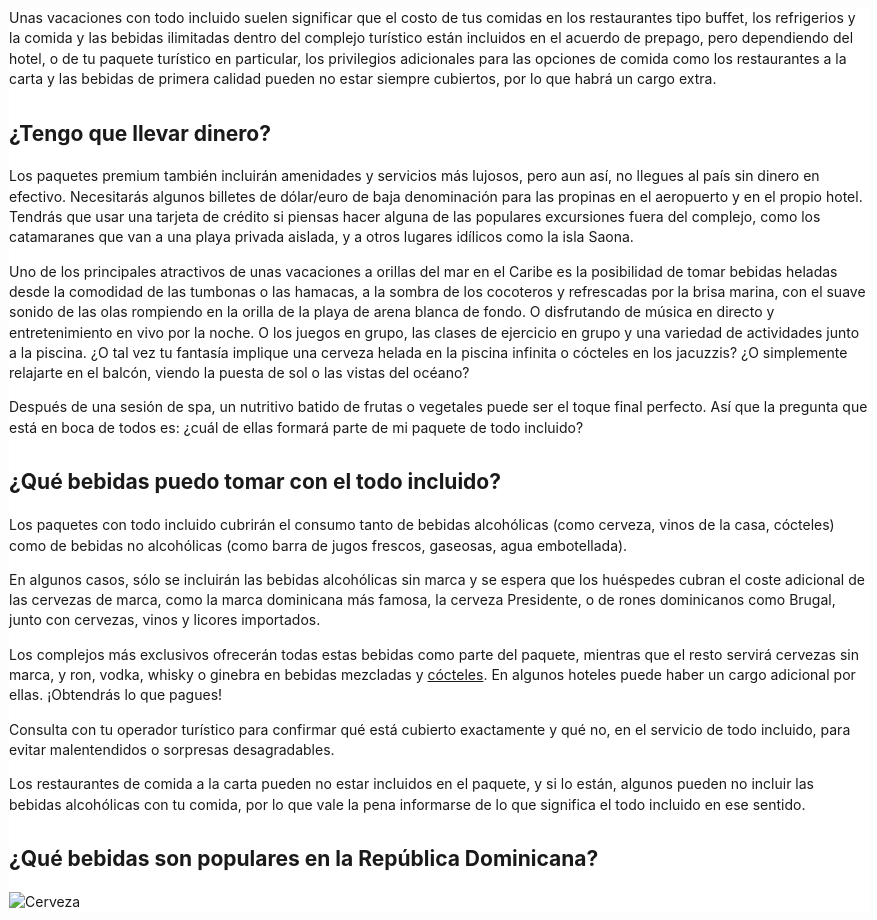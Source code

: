 Unas vacaciones con todo incluido suelen significar que el costo de tus comidas en los restaurantes tipo buffet, los refrigerios y la comida y las bebidas ilimitadas dentro del complejo turístico están incluidos en el acuerdo de prepago, pero dependiendo del hotel, o de tu paquete turístico en particular, los privilegios adicionales para las opciones de comida como los restaurantes a la carta y las bebidas de primera calidad pueden no estar siempre cubiertos, por lo que habrá un cargo extra.

## ¿Tengo que llevar dinero?

Los paquetes premium también incluirán amenidades y servicios más lujosos, pero aun así, no llegues al país sin dinero en efectivo. Necesitarás algunos billetes de dólar/euro de baja denominación para las propinas en el aeropuerto y en el propio hotel. Tendrás que usar una tarjeta de crédito si piensas hacer alguna de las populares excursiones fuera del complejo, como los catamaranes que van a una playa privada aislada, y a otros lugares idílicos como la isla Saona.

Uno de los principales atractivos de unas vacaciones a orillas del mar en el Caribe es la posibilidad de tomar bebidas heladas desde la comodidad de las tumbonas o las hamacas, a la sombra de los cocoteros y refrescadas por la brisa marina, con el suave sonido de las olas rompiendo en la orilla de la playa de arena blanca de fondo. O disfrutando de música en directo y entretenimiento en vivo por la noche. O los juegos en grupo, las clases de ejercicio en grupo y una variedad de actividades junto a la piscina. ¿O tal vez tu fantasía implique una cerveza helada en la piscina infinita o cócteles en los jacuzzis? ¿O simplemente relajarte en el balcón, viendo la puesta de sol o las vistas del océano?

Después de una sesión de spa, un nutritivo batido de frutas o vegetales puede ser el toque final perfecto. Así que la pregunta que está en boca de todos es: ¿cuál de ellas formará parte de mi paquete de todo incluido?

## ¿Qué bebidas puedo tomar con el todo incluido?

Los paquetes con todo incluido cubrirán el consumo tanto de bebidas alcohólicas (como cerveza, vinos de la casa, cócteles) como de bebidas no alcohólicas (como barra de jugos frescos, gaseosas, agua embotellada).

En algunos casos, sólo se incluirán las bebidas alcohólicas sin marca y se espera que los huéspedes cubran el coste adicional de las cervezas de marca, como la marca dominicana más famosa, la cerveza Presidente, o de rones dominicanos como Brugal, junto con cervezas, vinos y licores importados.

Los complejos más exclusivos ofrecerán todas estas bebidas como parte del paquete, mientras que el resto servirá cervezas sin marca, y ron, vodka, whisky o ginebra en bebidas mezcladas y [cócteles](https://www.cocinadominicana.com/acerola-cocktail-limonada-cereza). En algunos hoteles puede haber un cargo adicional por ellas. ¡Obtendrás lo que pagues!

Consulta con tu operador turístico para confirmar qué está cubierto exactamente y qué no, en el servicio de todo incluido, para evitar malentendidos o sorpresas desagradables.

Los restaurantes de comida a la carta pueden no estar incluidos en el paquete, y si lo están, algunos pueden no incluir las bebidas alcohólicas con tu comida, por lo que vale la pena informarse de lo que significa el todo incluido en ese sentido.

## ¿Qué bebidas son populares en la República Dominicana?

![Cerveza](https://www.cocinadominicana.com/wp-content/uploads/2004/02/cerveza-beer-2183.jpg)
